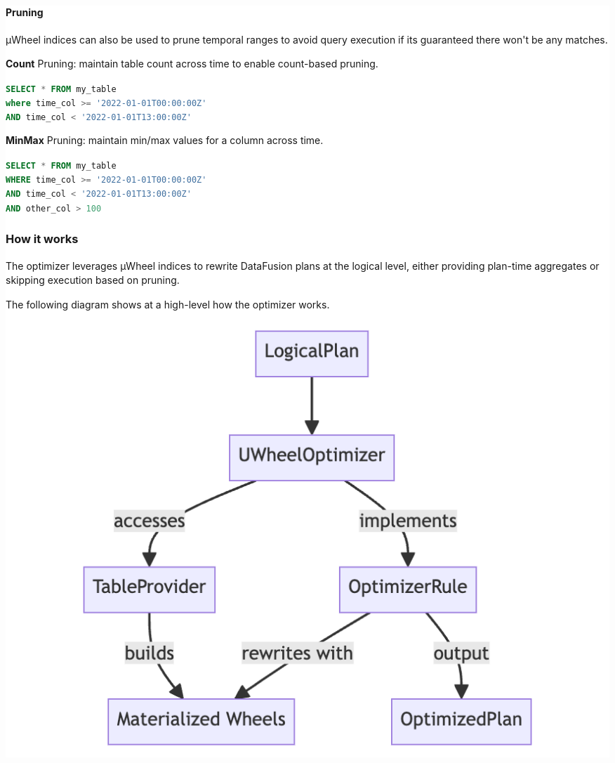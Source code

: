 #### Pruning

µWheel indices can also be used to prune temporal ranges to avoid query execution
if its guaranteed there won't be any matches.

**Count** Pruning: maintain table count across time to enable count-based pruning.

```sql
SELECT * FROM my_table
where time_col >= '2022-01-01T00:00:00Z'
AND time_col < '2022-01-01T13:00:00Z'
```

**MinMax** Pruning: maintain min/max values for a column across
time.

```sql
SELECT * FROM my_table
WHERE time_col >= '2022-01-01T00:00:00Z'
AND time_col < '2022-01-01T13:00:00Z'
AND other_col > 100
```

### How it works

The optimizer leverages µWheel indices to rewrite DataFusion plans at
the logical level, either providing plan-time aggregates
or skipping execution based on pruning.

The following diagram shows at a high-level how the optimizer works.

![Overview](/media/posts/datafusion-uwheel-overview.png)
